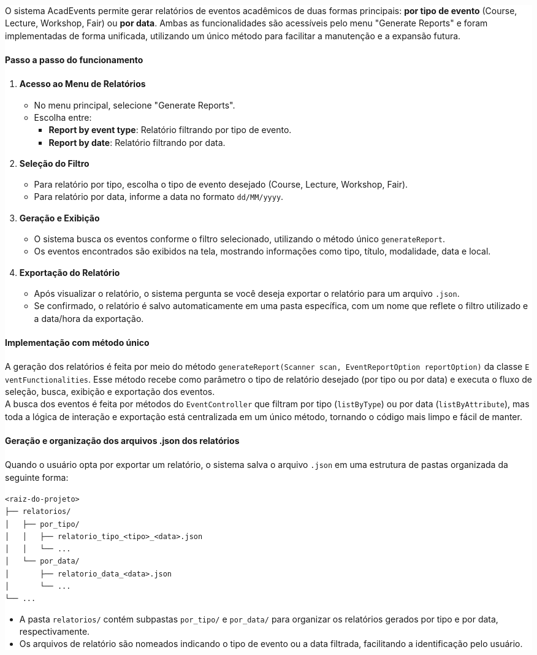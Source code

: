 O sistema AcadEvents permite gerar relatórios de eventos acadêmicos de duas formas principais: **por tipo de evento** (Course, Lecture, Workshop, Fair) ou **por data**. Ambas as funcionalidades são acessíveis pelo menu "Generate Reports" e foram implementadas de forma unificada, utilizando um único método para facilitar a manutenção e a expansão futura.

#### Passo a passo do funcionamento

1. **Acesso ao Menu de Relatórios**
   - No menu principal, selecione "Generate Reports".
   - Escolha entre:
     - **Report by event type**: Relatório filtrando por tipo de evento.
     - **Report by date**: Relatório filtrando por data.

2. **Seleção do Filtro**
   - Para relatório por tipo, escolha o tipo de evento desejado (Course, Lecture, Workshop, Fair).
   - Para relatório por data, informe a data no formato `dd/MM/yyyy`.

3. **Geração e Exibição**
   - O sistema busca os eventos conforme o filtro selecionado, utilizando o método único `generateReport`.
   - Os eventos encontrados são exibidos na tela, mostrando informações como tipo, título, modalidade, data e local.

4. **Exportação do Relatório**
   - Após visualizar o relatório, o sistema pergunta se você deseja exportar o relatório para um arquivo `.json`.
   - Se confirmado, o relatório é salvo automaticamente em uma pasta específica, com um nome que reflete o filtro utilizado e a data/hora da exportação.

#### Implementação com método único

A geração dos relatórios é feita por meio do método `generateReport(Scanner scan, EventReportOption reportOption)` da classe `EventFunctionalities`. Esse método recebe como parâmetro o tipo de relatório desejado (por tipo ou por data) e executa o fluxo de seleção, busca, exibição e exportação dos eventos.  
A busca dos eventos é feita por métodos do `EventController` que filtram por tipo (`listByType`) ou por data (`listByAttribute`), mas toda a lógica de interação e exportação está centralizada em um único método, tornando o código mais limpo e fácil de manter.

#### Geração e organização dos arquivos .json dos relatórios

Quando o usuário opta por exportar um relatório, o sistema salva o arquivo `.json` em uma estrutura de pastas organizada da seguinte forma:
```
<raiz-do-projeto>
├── relatorios/
│   ├── por_tipo/
│   │   ├── relatorio_tipo_<tipo>_<data>.json
│   │   └── ...
│   └── por_data/
│       ├── relatorio_data_<data>.json
│       └── ...
└── ...
```
- A pasta `relatorios/` contém subpastas `por_tipo/` e `por_data/` para organizar os relatórios gerados por tipo e por data, respectivamente.
- Os arquivos de relatório são nomeados indicando o tipo de evento ou a data filtrada, facilitando a identificação pelo usuário.
